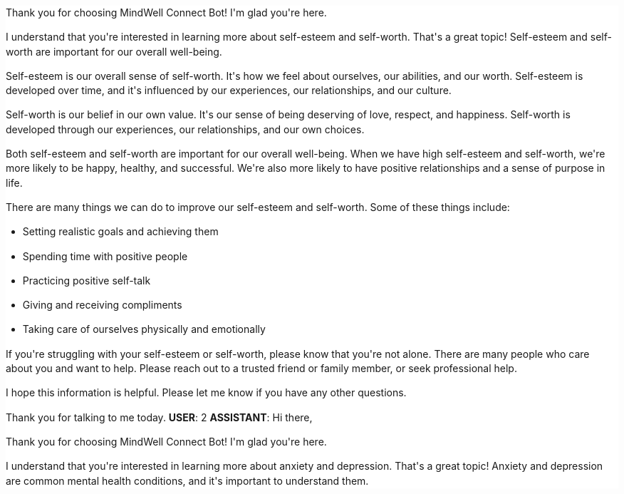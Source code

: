

Thank you for choosing MindWell Connect Bot! I'm glad you're here.



I understand that you're interested in learning more about self-esteem and self-worth. That's a great topic! Self-esteem and self-worth are important for our overall well-being.



Self-esteem is our overall sense of self-worth. It's how we feel about ourselves, our abilities, and our worth. Self-esteem is developed over time, and it's influenced by our experiences, our relationships, and our culture.



Self-worth is our belief in our own value. It's our sense of being deserving of love, respect, and happiness. Self-worth is developed through our experiences, our relationships, and our own choices.



Both self-esteem and self-worth are important for our overall well-being. When we have high self-esteem and self-worth, we're more likely to be happy, healthy, and successful. We're also more likely to have positive relationships and a sense of purpose in life.



There are many things we can do to improve our self-esteem and self-worth. Some of these things include:



* Setting realistic goals and achieving them

* Spending time with positive people

* Practicing positive self-talk

* Giving and receiving compliments

* Taking care of ourselves physically and emotionally



If you're struggling with your self-esteem or self-worth, please know that you're not alone. There are many people who care about you and want to help. Please reach out to a trusted friend or family member, or seek professional help.



I hope this information is helpful. Please let me know if you have any other questions.



Thank you for talking to me today.
**USER**: 2
**ASSISTANT**: Hi there,



Thank you for choosing MindWell Connect Bot! I'm glad you're here.



I understand that you're interested in learning more about anxiety and depression. That's a great topic! Anxiety and depression are common mental health conditions, and it's important to understand them.

